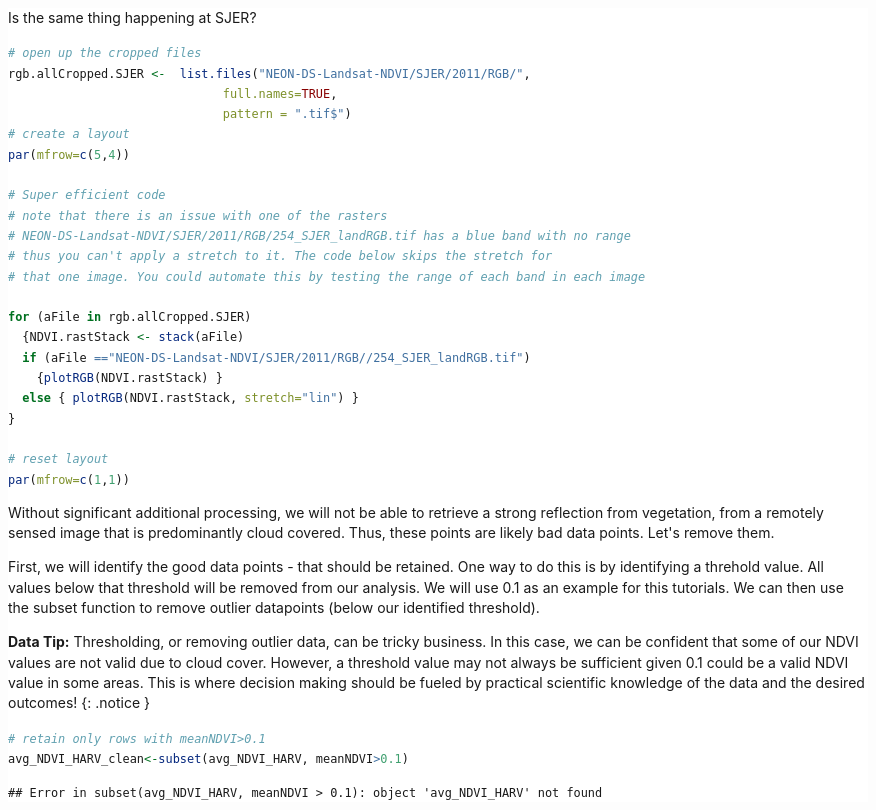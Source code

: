 Is the same thing happening at SJER?


```r
# open up the cropped files
rgb.allCropped.SJER <-  list.files("NEON-DS-Landsat-NDVI/SJER/2011/RGB/", 
                              full.names=TRUE, 
                              pattern = ".tif$")
# create a layout
par(mfrow=c(5,4))

# Super efficient code
# note that there is an issue with one of the rasters
# NEON-DS-Landsat-NDVI/SJER/2011/RGB/254_SJER_landRGB.tif has a blue band with no range
# thus you can't apply a stretch to it. The code below skips the stretch for
# that one image. You could automate this by testing the range of each band in each image

for (aFile in rgb.allCropped.SJER)
  {NDVI.rastStack <- stack(aFile)
  if (aFile =="NEON-DS-Landsat-NDVI/SJER/2011/RGB//254_SJER_landRGB.tif")
    {plotRGB(NDVI.rastStack) }
  else { plotRGB(NDVI.rastStack, stretch="lin") }
}

# reset layout
par(mfrow=c(1,1))
```

Without significant additional processing, we will not be able to retrieve a
strong reflection from vegetation, from a remotely sensed image that is 
predominantly cloud covered. Thus, these points are likely bad data points. 
Let's remove them.

First, we will identify the good data points - that should be retained. One way 
to do this is by identifying a threhold value. All values below that threshold 
will be removed from our analysis. We will use 0.1 as an example for this
tutorials. We can then use the subset function to remove outlier datapoints 
(below our identified threshold).

<i class="fa fa-star"></i> **Data Tip:** Thresholding, or removing outlier data,
can be tricky business. In this case, we can be confident that some of our NDVI
values are not valid due to cloud cover. However, a threshold value may not 
always be sufficient given 0.1 could be a valid NDVI value in some areas. This
is where decision making should be fueled by practical scientific knowledge of
the data and the desired outcomes!
{: .notice }


```r
# retain only rows with meanNDVI>0.1
avg_NDVI_HARV_clean<-subset(avg_NDVI_HARV, meanNDVI>0.1)
```

```
## Error in subset(avg_NDVI_HARV, meanNDVI > 0.1): object 'avg_NDVI_HARV' not found
```
